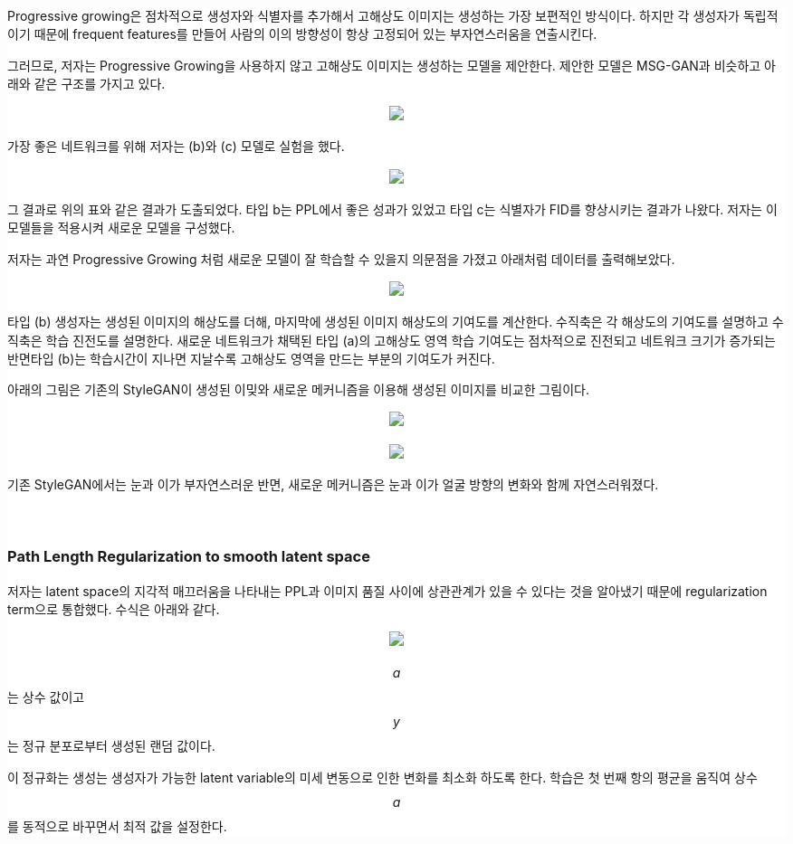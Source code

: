 Progressive growing은 점차적으로 생성자와 식별자를 추가해서 고해상도 이미지는 생성하는 가장 보편적인 방식이다. 하지만 각 생성자가 독립적이기 때문에 frequent features를 만들어 사람의 이의 방향성이 항상 고정되어 있는 부자연스러움을 연출시킨다.

그러므로, 저자는 Progressive Growing을 사용하지 않고 고해상도 이미지는 생성하는 모델을 제안한다. 제안한 모델은 MSG-GAN과 비슷하고 아래와 같은 구조를 가지고 있다.

<p align="center">
  <img width="" height="" src="https://images.velog.io/images/heaseo/post/fcc843cf-e86f-4a58-8409-70acd9fc842c/MSG_GAN.png">
</p>

가장 좋은 네트워크를 위해 저자는 (b)와 (c) 모델로 실험을 했다.

<p align="center">
  <img width="" height="" src="https://images.velog.io/images/heaseo/post/c1da166b-5379-4152-ae50-35c1e95ca733/experiment.png">
</p>

그 결과로 위의 표와 같은 결과가 도출되었다. 타입 b는 PPL에서 좋은 성과가 있었고 타입 c는 식별자가 FID를 향상시키는 결과가 나왔다. 저자는 이 모델들을 적용시켜 새로운 모델을 구성했다.

저자는 과연 Progressive Growing 처럼 새로운 모델이 잘 학습할 수 있을지 의문점을 가졌고 아래처럼 데이터를 출력해보았다.

<p align="center">
  <img width="" height="" src="https://images.velog.io/images/heaseo/post/3575e611-abcc-4c6c-a417-6614a85b8145/experiment2.png">
</p>

타입 (b) 생성자는 생성된 이미지의 해상도를 더해, 마지막에 생성된 이미지 해상도의 기여도를 계산한다. 수직축은 각 해상도의 기여도를 설명하고 수직축은 학습 진전도를 설명한다. 새로운 네트워크가 채택된 타입 (a)의 고해상도 영역 학습 기여도는 점차적으로 진전되고 네트워크 크기가 증가되는 반면타입 (b)는 학습시간이 지나면 지날수록 고해상도 영역을 만드는 부분의 기여도가 커진다.

아래의 그림은 기존의 StyleGAN이 생성된 이밎와 새로운 메커니즘을 이용해 생성된 이미지를 비교한 그림이다.

<p align="center">
  <img width="" height="" src="https://images.velog.io/images/heaseo/post/d8ca3b02-fcb6-48a8-8f8f-6e9c4388cb2b/baseline_styleGAN.png">
</p>

<p align="center">
  <img width="" height="" src="https://images.velog.io/images/heaseo/post/ed75e7e3-4e5b-48e2-85d0-56772cef9ed9/baseline_styleGANv2.png">
</p>

기존 StyleGAN에서는 눈과 이가 부자연스러운 반면, 새로운 메커니즘은 눈과 이가 얼굴 방향의 변화와 함께 자연스러워졌다.

<br />

### Path Length Regularization to smooth latent space

저자는 latent space의 지각적 매끄러움을 나타내는 PPL과 이미지 품질 사이에 상관관계가 있을 수 있다는 것을 알아냈기 때문에 regularization term으로 통합했다. 수식은 아래와 같다.

<p align="center">
  <img width="" height="" src="https://images.velog.io/images/heaseo/post/53e816d9-03b3-49ed-8236-34fd5d51e764/PPL%20regularization.png">
</p>

$$a$$는 상수 값이고 $$y$$는 정규 분포로부터 생성된 랜덤 값이다.

이 정규화는 생성는 생성자가 가능한 latent variable의 미세 변동으로 인한 변화를 최소화 하도록 한다. 학습은 첫 번째 항의 평균을 움직여 상수$$a$$를 동적으로 바꾸면서 최적 값을 설정한다.
